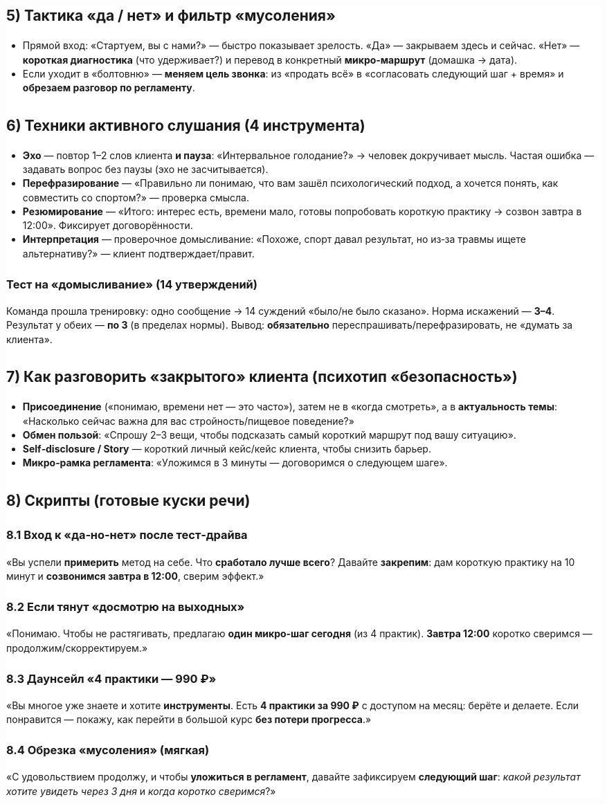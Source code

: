 ## 5) Тактика «да / нет» и фильтр «мусоления»
- Прямой вход: «Стартуем, вы с нами?» — быстро показывает зрелость. «Да» — закрываем здесь и сейчас. «Нет» — **короткая диагностика** (что удерживает?) и перевод в конкретный **микро‑маршрут** (домашка → дата).
- Если уходит в «болтовню» — **меняем цель звонка**: из «продать всё» в «согласовать следующий шаг + время» и **обрезаем разговор по регламенту**.

## 6) Техники активного слушания (4 инструмента)
- **Эхо** — повтор 1–2 слов клиента **и пауза**: «Интервальное голодание?» → человек докручивает мысль. Частая ошибка — задавать вопрос без паузы (эхо не засчитывается).
- **Перефразирование** — «Правильно ли понимаю, что вам зашёл психологический подход, а хочется понять, как совместить со спортом?» — проверка смысла.
- **Резюмирование** — «Итого: интерес есть, времени мало, готовы попробовать короткую практику → созвон завтра в 12:00». Фиксирует договорённости.
- **Интерпретация** — проверочное домысливание: «Похоже, спорт давал результат, но из‑за травмы ищете альтернативу?» — клиент подтверждает/правит.

### Тест на «домысливание» (14 утверждений)
Команда прошла тренировку: одно сообщение → 14 суждений «было/не было сказано». Норма искажений — **3–4**. Результат у обеих — **по 3** (в пределах нормы). Вывод: **обязательно** переспрашивать/перефразировать, не «думать за клиента».

## 7) Как разговорить «закрытого» клиента (психотип «безопасность»)
- **Присоединение** («понимаю, времени нет — это часто»), затем не в «когда смотреть», а в **актуальность темы**: «Насколько сейчас важна для вас стройность/пищевое поведение?»
- **Обмен пользой**: «Спрошу 2–3 вещи, чтобы подсказать самый короткий маршрут под вашу ситуацию».
- **Self‑disclosure / Story** — короткий личный кейс/кейс клиента, чтобы снизить барьер.
- **Микро‑рамка регламента**: «Уложимся в 3 минуты — договоримся о следующем шаге».

## 8) Скрипты (готовые куски речи)

### 8.1 Вход к «да‑но‑нет» после тест‑драйва
«Вы успели **примерить** метод на себе. Что **сработало лучше всего**? Давайте **закрепим**: дам короткую практику на 10 минут и **созвонимся завтра в 12:00**, сверим эффект.»

### 8.2 Если тянут «досмотрю на выходных»
«Понимаю. Чтобы не растягивать, предлагаю **один микро‑шаг сегодня** (из 4 практик). **Завтра 12:00** коротко сверимся — продолжим/скорректируем.»

### 8.3 Даунсейл «4 практики — 990 ₽»
«Вы многое уже знаете и хотите **инструменты**. Есть **4 практики за 990 ₽** с доступом на месяц: берёте и делаете. Если понравится — покажу, как перейти в большой курс **без потери прогресса**.»

### 8.4 Обрезка «мусоления» (мягкая)
«С удовольствием продолжу, и чтобы **уложиться в регламент**, давайте зафиксируем **следующий шаг**: *какой результат хотите увидеть через 3 дня* и *когда коротко сверимся*?»
